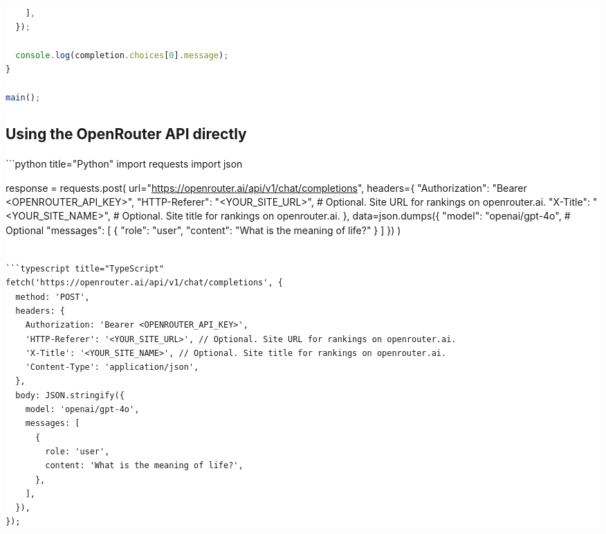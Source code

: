   ```typescript title="TypeScript"
      ],
    });

    console.log(completion.choices[0].message);
  }

  main();
  ```
</CodeGroup>

## Using the OpenRouter API directly

<CodeGroup>
  ```python title="Python"
  import requests
  import json

  response = requests.post(
    url="https://openrouter.ai/api/v1/chat/completions",
    headers={
      "Authorization": "Bearer <OPENROUTER_API_KEY>",
      "HTTP-Referer": "<YOUR_SITE_URL>", # Optional. Site URL for rankings on openrouter.ai.
      "X-Title": "<YOUR_SITE_NAME>", # Optional. Site title for rankings on openrouter.ai.
    },
    data=json.dumps({
      "model": "openai/gpt-4o", # Optional
      "messages": [
        {
          "role": "user",
          "content": "What is the meaning of life?"
        }
      ]
    })
  )
  ```

  ```typescript title="TypeScript"
  fetch('https://openrouter.ai/api/v1/chat/completions', {
    method: 'POST',
    headers: {
      Authorization: 'Bearer <OPENROUTER_API_KEY>',
      'HTTP-Referer': '<YOUR_SITE_URL>', // Optional. Site URL for rankings on openrouter.ai.
      'X-Title': '<YOUR_SITE_NAME>', // Optional. Site title for rankings on openrouter.ai.
      'Content-Type': 'application/json',
    },
    body: JSON.stringify({
      model: 'openai/gpt-4o',
      messages: [
        {
          role: 'user',
          content: 'What is the meaning of life?',
        },
      ],
    }),
  });
  ```

